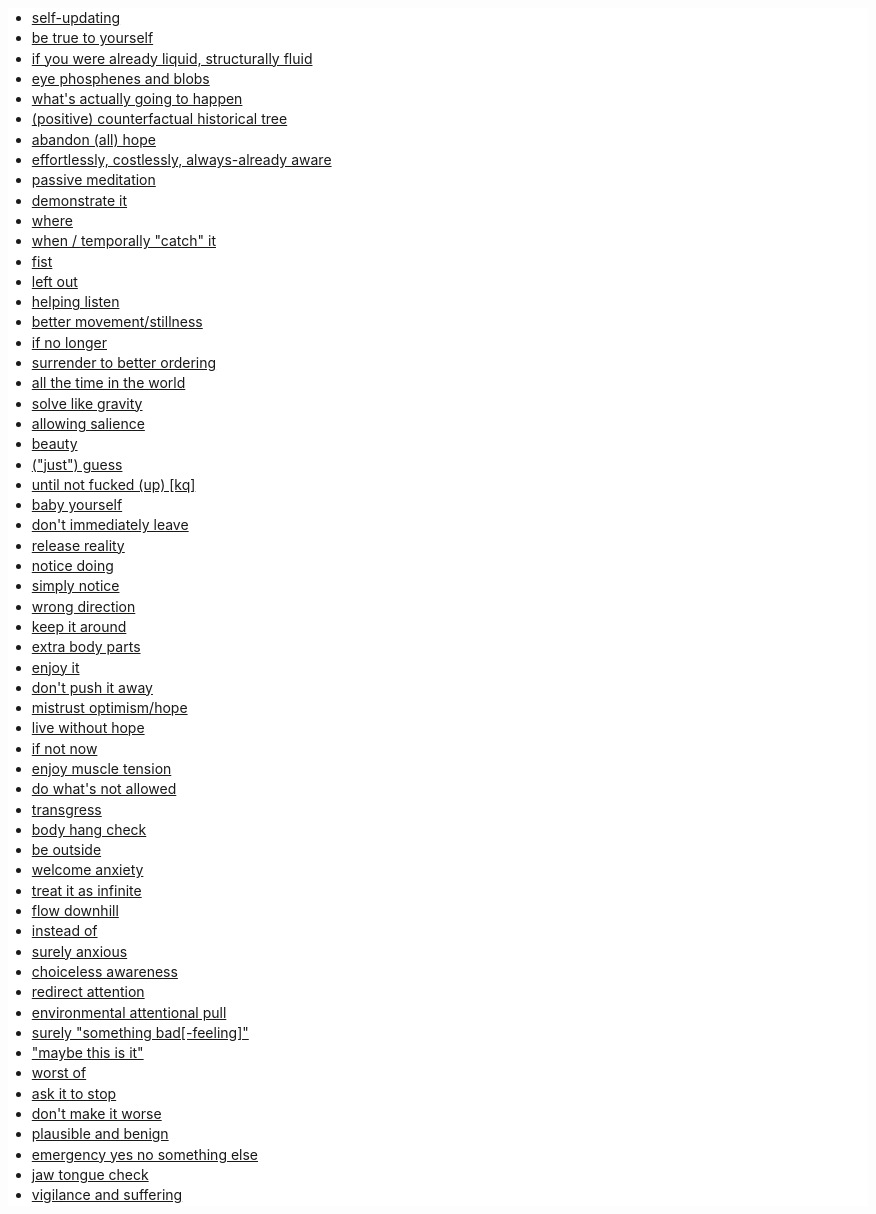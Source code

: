 * <a id="892auxiliary_names" href="#self-updating">self-updating</a>
* <a id="893auxiliary_names" href="#be-true-to-yourself">be true to yourself</a>
* <a id="894auxiliary_names" href="#if-you-were-already-liquid-structurally-fluid">if you were already liquid, structurally fluid</a>
* <a id="895auxiliary_names" href="#eye-phosphenes-and-blobs">eye phosphenes and blobs</a>
* <a id="896auxiliary_names" href="#what-s-actually-going-to-happen">what's actually going to happen</a>
* <a id="897auxiliary_names" href="#-positive-counterfactual-historical-tree">(positive) counterfactual historical tree</a>
* <a id="898auxiliary_names" href="#abandon-all-hope">abandon (all) hope</a>
* <a id="899auxiliary_names" href="#effortlessly-costlessly-always-already-aware">effortlessly, costlessly, always-already aware</a>
* <a id="900auxiliary_names" href="#passive-meditation">passive meditation</a>
* <a id="901auxiliary_names" href="#demonstrate-it">demonstrate it</a>
* <a id="902auxiliary_names" href="#where">where</a>
* <a id="903auxiliary_names" href="#when-temporally-catch-it">when / temporally "catch" it</a>
* <a id="904auxiliary_names" href="#fist">fist</a>
* <a id="905auxiliary_names" href="#left-out">left out</a>
* <a id="906auxiliary_names" href="#helping-listen">helping listen</a>
* <a id="907auxiliary_names" href="#better-movement-stillness">better movement/&#8203;stillness</a>
* <a id="908auxiliary_names" href="#if-no-longer">if no longer</a>
* <a id="909auxiliary_names" href="#surrender-to-better-ordering">surrender to better ordering</a>
* <a id="910auxiliary_names" href="#all-the-time-in-the-world">all the time in the world</a>
* <a id="911auxiliary_names" href="#solve-like-gravity">solve like gravity</a>
* <a id="912auxiliary_names" href="#allowing-salience">allowing salience</a>
* <a id="913auxiliary_names" href="#beauty">beauty</a>
* <a id="914auxiliary_names" href="#just-guess">("just") guess</a>
* <a id="915auxiliary_names" href="#until-not-fucked">until not fucked (up) [kq]</a>
* <a id="916auxiliary_names" href="#baby-yourself">baby yourself</a>
* <a id="917auxiliary_names" href="#don-t-immediately-leave">don't immediately leave</a>
* <a id="918auxiliary_names" href="#release-reality">release reality</a>
* <a id="919auxiliary_names" href="#notice-doing">notice doing</a>
* <a id="920auxiliary_names" href="#simply-notice">simply notice</a>
* <a id="921auxiliary_names" href="#wrong-direction">wrong direction</a>
* <a id="922auxiliary_names" href="#keep-it-around">keep it around</a>
* <a id="923auxiliary_names" href="#extra-body-parts">extra body parts</a>
* <a id="924auxiliary_names" href="#enjoy-it">enjoy it</a>
* <a id="925auxiliary_names" href="#dont-push-it-away">don't push it away</a>
* <a id="926auxiliary_names" href="#mistrust-optimism-hope">mistrust optimism/&#8203;hope</a>
* <a id="927auxiliary_names" href="#live-without-hope">live without hope</a>
* <a id="928auxiliary_names" href="#if-not-now">if not now</a>
* <a id="929auxiliary_names" href="#enjoy-muscle-tension">enjoy muscle tension</a>
* <a id="930auxiliary_names" href="#do-whats-not-allowed">do what's not allowed</a>
* <a id="931auxiliary_names" href="#transgress">transgress</a>
* <a id="932auxiliary_names" href="#body-hang-check">body hang check</a>
* <a id="933auxiliary_names" href="#be-outside">be outside</a>
* <a id="934auxiliary_names" href="#welcome-anxiety">welcome anxiety</a>
* <a id="935auxiliary_names" href="#treat-it-as-infinite">treat it as infinite</a>
* <a id="936auxiliary_names" href="#flow-downhill">flow downhill</a>
* <a id="937auxiliary_names" href="#instead-of">instead of</a>
* <a id="938auxiliary_names" href="#surely-anxious">surely anxious</a>
* <a id="939auxiliary_names" href="#choiceless-awareness">choiceless awareness</a>
* <a id="940auxiliary_names" href="#redirect-attention">redirect attention</a>
* <a id="941auxiliary_names" href="#environmental-attentional-pull">environmental attentional pull</a>
* <a id="942auxiliary_names" href="#surely-something-bad">surely "something bad\[-feeling\]"</a>
* <a id="943auxiliary_names" href="#maybe-this-is-it">"maybe this is it"</a>
* <a id="944auxiliary_names" href="#worst-of">worst of</a>
* <a id="945auxiliary_names" href="#ask-it-to-stop">ask it to stop</a>
* <a id="946auxiliary_names" href="#dont-make-it-worse">don't make it worse</a>
* <a id="947auxiliary_names" href="#plausive-and-benign">plausible and benign</a>
* <a id="948auxiliary_names" href="#emergency-yes-no">emergency yes no something else</a>
* <a id="949auxiliary_names" href="#jaw-tongue-check">jaw tongue check</a>
* <a id="950auxiliary_names" href="#vigilance-and-suffering">vigilance and suffering</a>